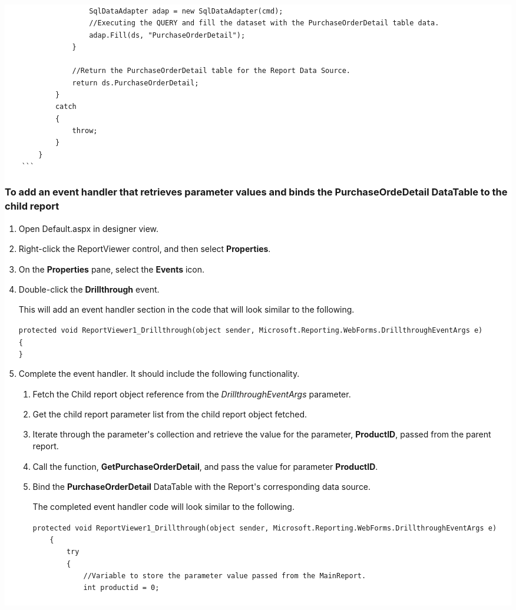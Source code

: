                         SqlDataAdapter adap = new SqlDataAdapter(cmd);  
                        //Executing the QUERY and fill the dataset with the PurchaseOrderDetail table data.  
                        adap.Fill(ds, "PurchaseOrderDetail");  
                    }  
  
                    //Return the PurchaseOrderDetail table for the Report Data Source.  
                    return ds.PurchaseOrderDetail;  
                }  
                catch  
                {  
                    throw;  
                }  
            }  
        ```  
  
### To add an event handler that retrieves parameter values and binds the PurchaseOrdeDetail DataTable to the child report  
  
1.  Open Default.aspx in designer view.  
  
2.  Right-click the ReportViewer control, and then select **Properties**.  
  
3.  On the **Properties** pane, select the **Events** icon.  
  
4.  Double-click the **Drillthrough** event.  
  
    This will add an event handler section in the code that will look similar to the following.  
  
    ```  
    protected void ReportViewer1_Drillthrough(object sender, Microsoft.Reporting.WebForms.DrillthroughEventArgs e)  
    {  
    }  
    ```  
  
5.  Complete the event handler. It should include the following functionality.  
  
    1.  Fetch the Child report object reference from the *DrillthroughEventArgs* parameter.  
  
    2.  Get the child report parameter list from the child report object fetched.  
  
    3.  Iterate through the parameter's collection and retrieve the value for the parameter, **ProductID**, passed from the parent report.  
  
    4.  Call the function, **GetPurchaseOrderDetail**, and pass the value for parameter **ProductID**.  
  
    5.  Bind the **PurchaseOrderDetail** DataTable with the Report's corresponding data source.  
  
        The completed event handler code will look similar to the following.  
  
        ```  
        protected void ReportViewer1_Drillthrough(object sender, Microsoft.Reporting.WebForms.DrillthroughEventArgs e)  
            {  
                try  
                {  
                    //Variable to store the parameter value passed from the MainReport.  
                    int productid = 0;  
  